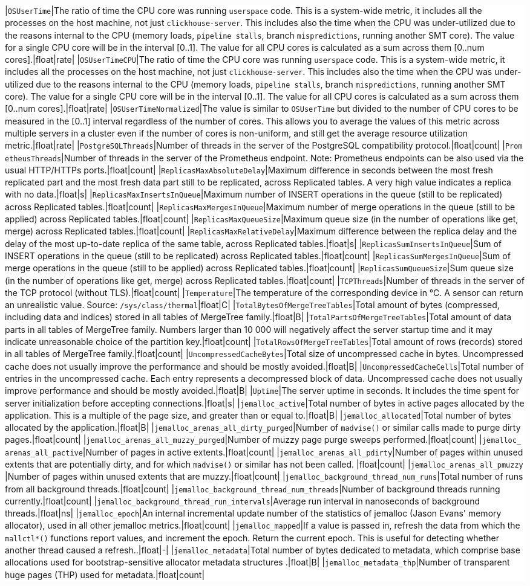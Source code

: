|`OSUserTime`|The ratio of time the CPU core was running `userspace` code. This is a system-wide metric, it includes all the processes on the host machine, not just `clickhouse-server`. This includes also the time when the CPU was under-utilized due to the reasons internal to the CPU (memory loads, `pipeline stalls`, branch `mispredictions`, running another SMT core). The value for a single CPU core will be in the interval [0..1]. The value for all CPU cores is calculated as a sum across them [0..num cores].|float|rate|
|`OSUserTimeCPU`|The ratio of time the CPU core was running `userspace` code. This is a system-wide metric, it includes all the processes on the host machine, not just `clickhouse-server`. This includes also the time when the CPU was under-utilized due to the reasons internal to the CPU (memory loads, `pipeline stalls`, branch `mispredictions`, running another SMT core). The value for a single CPU core will be in the interval [0..1]. The value for all CPU cores is calculated as a sum across them [0..num cores].|float|rate|
|`OSUserTimeNormalized`|The value is similar to `OSUserTime` but divided to the number of CPU cores to be measured in the [0..1] interval regardless of the number of cores. This allows you to average the values of this metric across multiple servers in a cluster even if the number of cores is non-uniform, and still get the average resource utilization metric.|float|rate|
|`PostgreSQLThreads`|Number of threads in the server of the PostgreSQL compatibility protocol.|float|count|
|`PrometheusThreads`|Number of threads in the server of the Prometheus endpoint. Note: Prometheus endpoints can be also used via the usual HTTP/HTTPs ports.|float|count|
|`ReplicasMaxAbsoluteDelay`|Maximum difference in seconds between the most fresh replicated part and the most fresh data part still to be replicated, across Replicated tables. A very high value indicates a replica with no data.|float|s|
|`ReplicasMaxInsertsInQueue`|Maximum number of INSERT operations in the queue (still to be replicated) across Replicated tables.|float|count|
|`ReplicasMaxMergesInQueue`|Maximum number of merge operations in the queue (still to be applied) across Replicated tables.|float|count|
|`ReplicasMaxQueueSize`|Maximum queue size (in the number of operations like get, merge) across Replicated tables.|float|count|
|`ReplicasMaxRelativeDelay`|Maximum difference between the replica delay and the delay of the most up-to-date replica of the same table, across Replicated tables.|float|s|
|`ReplicasSumInsertsInQueue`|Sum of INSERT operations in the queue (still to be replicated) across Replicated tables.|float|count|
|`ReplicasSumMergesInQueue`|Sum of merge operations in the queue (still to be applied) across Replicated tables.|float|count|
|`ReplicasSumQueueSize`|Sum queue size (in the number of operations like get, merge) across Replicated tables.|float|count|
|`TCPThreads`|Number of threads in the server of the TCP protocol (without TLS).|float|count|
|`Temperature`|The temperature of the corresponding device in ℃. A sensor can return an unrealistic value. Source: `/sys/class/thermal`|float|C|
|`TotalBytesOfMergeTreeTables`|Total amount of bytes (compressed, including data and indices) stored in all tables of MergeTree family.|float|B|
|`TotalPartsOfMergeTreeTables`|Total amount of data parts in all tables of MergeTree family. Numbers larger than 10 000 will negatively affect the server startup time and it may indicate unreasonable choice of the partition key.|float|count|
|`TotalRowsOfMergeTreeTables`|Total amount of rows (records) stored in all tables of MergeTree family.|float|count|
|`UncompressedCacheBytes`|Total size of uncompressed cache in bytes. Uncompressed cache does not usually improve the performance and should be mostly avoided.|float|B|
|`UncompressedCacheCells`|Total number of entries in the uncompressed cache. Each entry represents a decompressed block of data. Uncompressed cache does not usually improve performance and should be mostly avoided.|float|B|
|`Uptime`|The server uptime in seconds. It includes the time spent for server initialization before accepting connections.|float|s|
|`jemalloc_active`|Total number of bytes in active pages allocated by the application. This is a multiple of the page size, and greater than or equal to.|float|B|
|`jemalloc_allocated`|Total number of bytes allocated by the application.|float|B|
|`jemalloc_arenas_all_dirty_purged`|Number of `madvise()` or similar calls made to purge dirty pages.|float|count|
|`jemalloc_arenas_all_muzzy_purged`|Number of muzzy page purge sweeps performed.|float|count|
|`jemalloc_arenas_all_pactive`|Number of pages in active extents.|float|count|
|`jemalloc_arenas_all_pdirty`|Number of pages within unused extents that are potentially dirty, and for which `madvise()` or similar has not been called. |float|count|
|`jemalloc_arenas_all_pmuzzy`|Number of pages within unused extents that are muzzy.|float|count|
|`jemalloc_background_thread_num_runs`|Total number of runs from all background threads.|float|count|
|`jemalloc_background_thread_num_threads`|Number of background threads running currently.|float|count|
|`jemalloc_background_thread_run_intervals`|Average run interval in nanoseconds of background threads.|float|ns|
|`jemalloc_epoch`|An internal incremental update number of the statistics of jemalloc (Jason Evans' memory allocator), used in all other jemalloc metrics.|float|count|
|`jemalloc_mapped`|If a value is passed in, refresh the data from which the `mallctl*()` functions report values, and increment the epoch. Return the current epoch. This is useful for detecting whether another thread caused a refresh..|float|-|
|`jemalloc_metadata`|Total number of bytes dedicated to metadata, which comprise base allocations used for bootstrap-sensitive allocator metadata structures .|float|B|
|`jemalloc_metadata_thp`|Number of transparent huge pages (THP) used for metadata.|float|count|